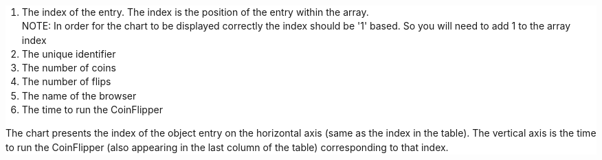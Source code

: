 1. The index of the entry.  The index is the position of the entry within the array.  <br/>NOTE: In order for the chart to be displayed correctly the index should be '1' based.  So you will need to add 1 to the array index
2. The unique identifier
3. The number of coins 
4. The number of flips 
5. The name of the browser 
6. The time to run the CoinFlipper 

The chart presents the index of the object entry on the horizontal axis (same as the index in the table).  The vertical axis is the time to run the CoinFlipper (also appearing in the last column of the table) corresponding to that index.
